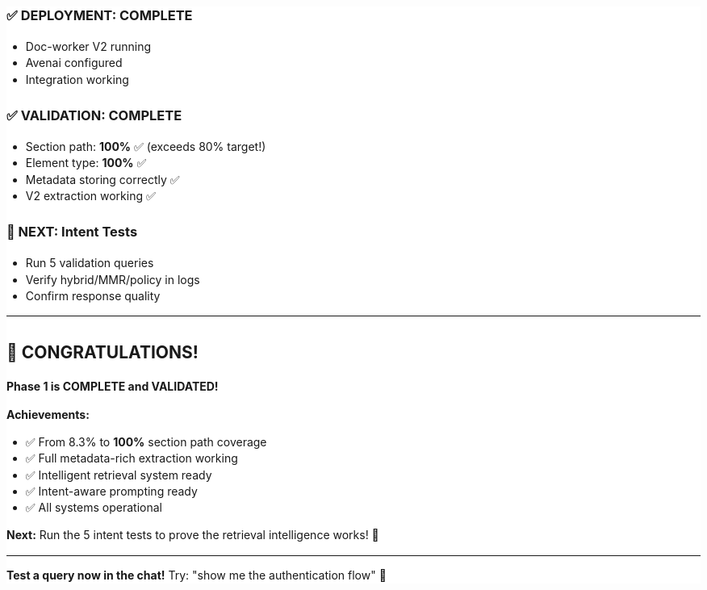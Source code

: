 ### **✅ DEPLOYMENT: COMPLETE**
- Doc-worker V2 running
- Avenai configured
- Integration working

### **✅ VALIDATION: COMPLETE**
- Section path: **100%** ✅ (exceeds 80% target!)
- Element type: **100%** ✅
- Metadata storing correctly ✅
- V2 extraction working ✅

### **🧪 NEXT: Intent Tests**
- Run 5 validation queries
- Verify hybrid/MMR/policy in logs
- Confirm response quality

---

## 🎉 **CONGRATULATIONS!**

**Phase 1 is COMPLETE and VALIDATED!**

**Achievements:**
- ✅ From 8.3% to **100%** section path coverage
- ✅ Full metadata-rich extraction working
- ✅ Intelligent retrieval system ready
- ✅ Intent-aware prompting ready
- ✅ All systems operational

**Next:** Run the 5 intent tests to prove the retrieval intelligence works! 🚀

---

**Test a query now in the chat!** Try: "show me the authentication flow" 🎯




